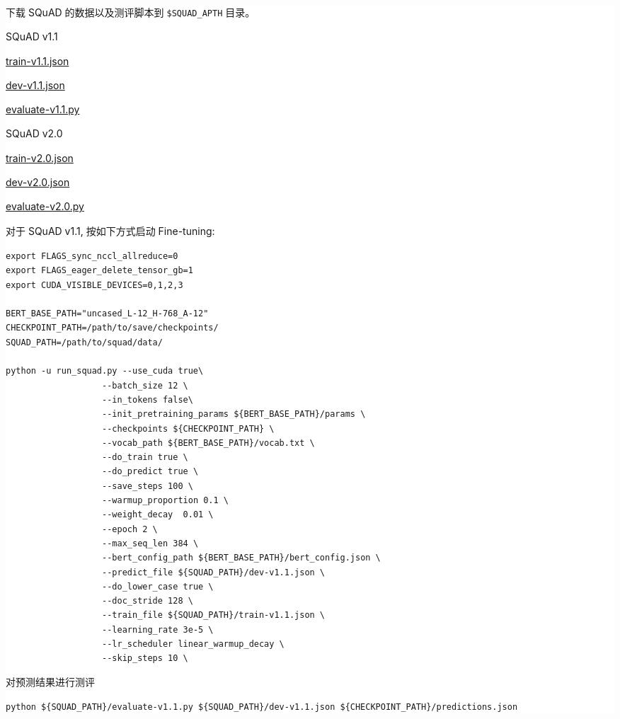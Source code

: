 下载 SQuAD 的数据以及测评脚本到 `$SQUAD_APTH` 目录。

SQuAD v1.1

 [train-v1.1.json](https://rajpurkar.github.io/SQuAD-explorer/dataset/train-v1.1.json)

 [dev-v1.1.json](https://rajpurkar.github.io/SQuAD-explorer/dataset/dev-v1.1.json)

 [evaluate-v1.1.py](https://github.com/allenai/bi-att-flow/blob/master/squad/evaluate-v1.1.py)

 SQuAD v2.0

 [train-v2.0.json](https://rajpurkar.github.io/SQuAD-explorer/dataset/train-v2.0.json)

 [dev-v2.0.json](https://rajpurkar.github.io/SQuAD-explorer/dataset/dev-v2.0.json)

 [evaluate-v2.0.py](https://worksheets.codalab.org/rest/bundles/0x6b567e1cf2e041ec80d7098f031c5c9e/contents/blob/)

 对于 SQuAD v1.1, 按如下方式启动 Fine-tuning:

 ```shell
export FLAGS_sync_nccl_allreduce=0
export FLAGS_eager_delete_tensor_gb=1
export CUDA_VISIBLE_DEVICES=0,1,2,3

BERT_BASE_PATH="uncased_L-12_H-768_A-12"
CHECKPOINT_PATH=/path/to/save/checkpoints/
SQUAD_PATH=/path/to/squad/data/

python -u run_squad.py --use_cuda true\
                    --batch_size 12 \
                    --in_tokens false\
                    --init_pretraining_params ${BERT_BASE_PATH}/params \
                    --checkpoints ${CHECKPOINT_PATH} \
                    --vocab_path ${BERT_BASE_PATH}/vocab.txt \
                    --do_train true \
                    --do_predict true \
                    --save_steps 100 \
                    --warmup_proportion 0.1 \
                    --weight_decay  0.01 \
                    --epoch 2 \
                    --max_seq_len 384 \
                    --bert_config_path ${BERT_BASE_PATH}/bert_config.json \
                    --predict_file ${SQUAD_PATH}/dev-v1.1.json \
                    --do_lower_case true \
                    --doc_stride 128 \
                    --train_file ${SQUAD_PATH}/train-v1.1.json \
                    --learning_rate 3e-5 \
                    --lr_scheduler linear_warmup_decay \
                    --skip_steps 10 \
 ```

对预测结果进行测评

```shell
python ${SQUAD_PATH}/evaluate-v1.1.py ${SQUAD_PATH}/dev-v1.1.json ${CHECKPOINT_PATH}/predictions.json
```
